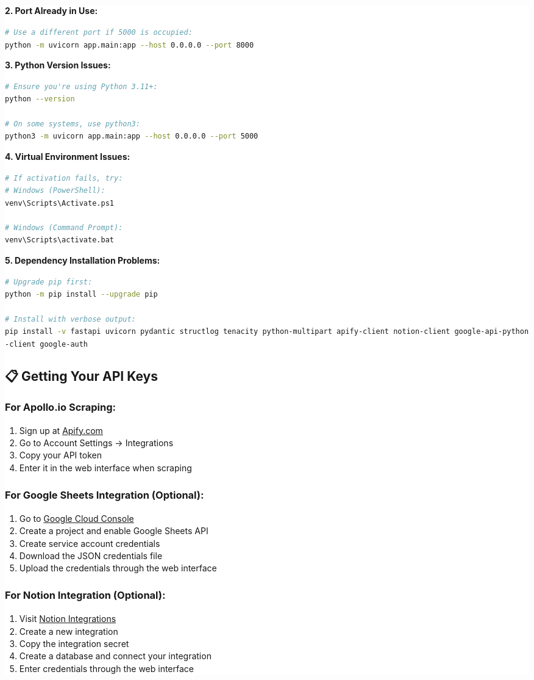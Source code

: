 **2. Port Already in Use:**
```bash
# Use a different port if 5000 is occupied:
python -m uvicorn app.main:app --host 0.0.0.0 --port 8000
```

**3. Python Version Issues:**
```bash
# Ensure you're using Python 3.11+:
python --version

# On some systems, use python3:
python3 -m uvicorn app.main:app --host 0.0.0.0 --port 5000
```

**4. Virtual Environment Issues:**
```bash
# If activation fails, try:
# Windows (PowerShell):
venv\Scripts\Activate.ps1

# Windows (Command Prompt):
venv\Scripts\activate.bat
```

**5. Dependency Installation Problems:**
```bash
# Upgrade pip first:
python -m pip install --upgrade pip

# Install with verbose output:
pip install -v fastapi uvicorn pydantic structlog tenacity python-multipart apify-client notion-client google-api-python-client google-auth
```


## 📋 Getting Your API Keys

### For Apollo.io Scraping:
1. Sign up at [Apify.com](https://apify.com)
2. Go to Account Settings → Integrations
3. Copy your API token
4. Enter it in the web interface when scraping

### For Google Sheets Integration (Optional):
1. Go to [Google Cloud Console](https://console.cloud.google.com)
2. Create a project and enable Google Sheets API
3. Create service account credentials
4. Download the JSON credentials file
5. Upload the credentials through the web interface

### For Notion Integration (Optional):
1. Visit [Notion Integrations](https://www.notion.so/my-integrations)
2. Create a new integration
3. Copy the integration secret
4. Create a database and connect your integration
5. Enter credentials through the web interface
